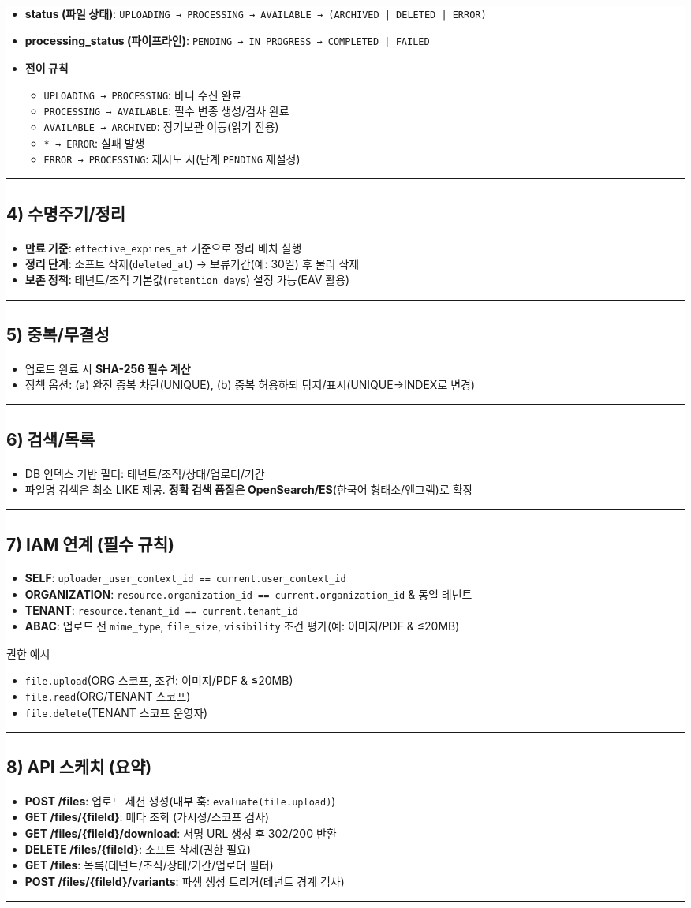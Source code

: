 * **status (파일 상태)**: `UPLOADING → PROCESSING → AVAILABLE → (ARCHIVED | DELETED | ERROR)`
* **processing_status (파이프라인)**: `PENDING → IN_PROGRESS → COMPLETED | FAILED`
* **전이 규칙**

  * `UPLOADING → PROCESSING`: 바디 수신 완료
  * `PROCESSING → AVAILABLE`: 필수 변종 생성/검사 완료
  * `AVAILABLE → ARCHIVED`: 장기보관 이동(읽기 전용)
  * `* → ERROR`: 실패 발생
  * `ERROR → PROCESSING`: 재시도 시(단계 `PENDING` 재설정)

---

## 4) 수명주기/정리

* **만료 기준**: `effective_expires_at` 기준으로 정리 배치 실행
* **정리 단계**: 소프트 삭제(`deleted_at`) → 보류기간(예: 30일) 후 물리 삭제
* **보존 정책**: 테넌트/조직 기본값(`retention_days`) 설정 가능(EAV 활용)

---

## 5) 중복/무결성

* 업로드 완료 시 **SHA-256 필수 계산**
* 정책 옵션: (a) 완전 중복 차단(UNIQUE), (b) 중복 허용하되 탐지/표시(UNIQUE→INDEX로 변경)

---

## 6) 검색/목록

* DB 인덱스 기반 필터: 테넌트/조직/상태/업로더/기간
* 파일명 검색은 최소 LIKE 제공. **정확 검색 품질은 OpenSearch/ES**(한국어 형태소/엔그램)로 확장

---

## 7) IAM 연계 (필수 규칙)

* **SELF**: `uploader_user_context_id == current.user_context_id`
* **ORGANIZATION**: `resource.organization_id == current.organization_id` & 동일 테넌트
* **TENANT**: `resource.tenant_id == current.tenant_id`
* **ABAC**: 업로드 전 `mime_type`, `file_size`, `visibility` 조건 평가(예: 이미지/PDF & ≤20MB)

권한 예시

* `file.upload`(ORG 스코프, 조건: 이미지/PDF & ≤20MB)
* `file.read`(ORG/TENANT 스코프)
* `file.delete`(TENANT 스코프 운영자)

---

## 8) API 스케치 (요약)

* **POST /files**: 업로드 세션 생성(내부 훅: `evaluate(file.upload)`)
* **GET /files/{fileId}**: 메타 조회 (가시성/스코프 검사)
* **GET /files/{fileId}/download**: 서명 URL 생성 후 302/200 반환
* **DELETE /files/{fileId}**: 소프트 삭제(권한 필요)
* **GET /files**: 목록(테넌트/조직/상태/기간/업로더 필터)
* **POST /files/{fileId}/variants**: 파생 생성 트리거(테넌트 경계 검사)

---